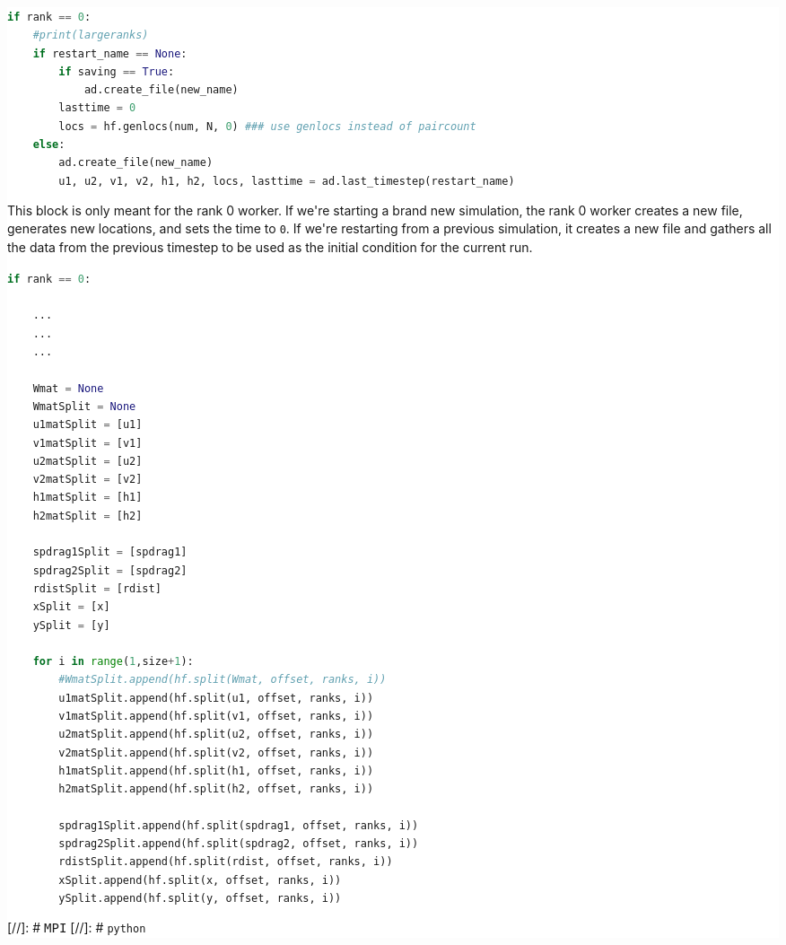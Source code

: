 ```python
if rank == 0:
    #print(largeranks)
    if restart_name == None:
        if saving == True:
            ad.create_file(new_name)
        lasttime = 0
        locs = hf.genlocs(num, N, 0) ### use genlocs instead of paircount
    else:
        ad.create_file(new_name)
        u1, u2, v1, v2, h1, h2, locs, lasttime = ad.last_timestep(restart_name)
```

This block is only meant for the rank 0 worker. If we're starting a brand new simulation, the rank 0 worker creates a new file, generates new locations, and sets the time to `0`. If we're restarting from a previous simulation, it creates a new file and gathers all the data from the previous timestep to be used as the initial condition for the current run.

```python
if rank == 0:

    ...
    ...
    ...

    Wmat = None
    WmatSplit = None
    u1matSplit = [u1]
    v1matSplit = [v1]
    u2matSplit = [u2]
    v2matSplit = [v2]
    h1matSplit = [h1]
    h2matSplit = [h2]

    spdrag1Split = [spdrag1]
    spdrag2Split = [spdrag2]
    rdistSplit = [rdist]
    xSplit = [x]
    ySplit = [y]

    for i in range(1,size+1):
        #WmatSplit.append(hf.split(Wmat, offset, ranks, i))
        u1matSplit.append(hf.split(u1, offset, ranks, i))
        v1matSplit.append(hf.split(v1, offset, ranks, i))
        u2matSplit.append(hf.split(u2, offset, ranks, i))
        v2matSplit.append(hf.split(v2, offset, ranks, i))
        h1matSplit.append(hf.split(h1, offset, ranks, i))
        h2matSplit.append(hf.split(h2, offset, ranks, i))

        spdrag1Split.append(hf.split(spdrag1, offset, ranks, i))
        spdrag2Split.append(hf.split(spdrag2, offset, ranks, i))
        rdistSplit.append(hf.split(rdist, offset, ranks, i))
        xSplit.append(hf.split(x, offset, ranks, i))
        ySplit.append(hf.split(y, offset, ranks, i))
```


[//]: # <kbd>MPI</kbd>
[//]: # `python`
